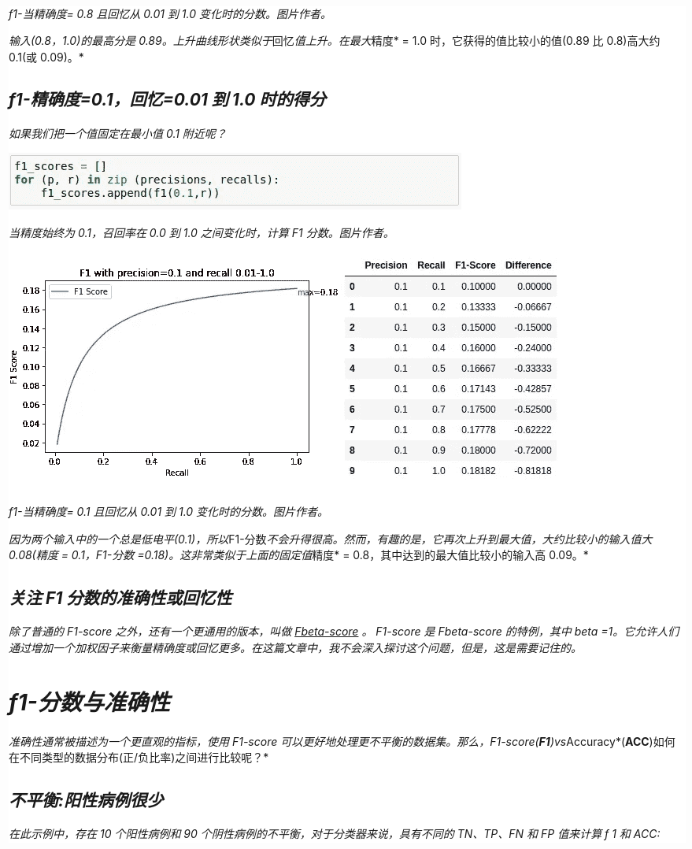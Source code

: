 *f1-当精确度= 0.8 且回忆从 0.01 到 1.0 变化时的分数。图片作者。*

*输入(0.8，1.0)的最高分是 0.89。上升曲线形状类似于*回忆*值上升。在最大*精度* = 1.0 时，它获得的值比较小的值(0.89 比 0.8)高大约 0.1(或 0.09)。*

## *f1-精确度=0.1，回忆=0.01 到 1.0 时的得分*

*如果我们把一个值固定在最小值 0.1 附近呢？*

*![](img/cee363fa647cf1451910dbdfa655c3bd.png)*

*当精度始终为 0.1，召回率在 0.0 到 1.0 之间变化时，计算 F1 分数。图片作者。*

*![](img/c01053eefb6faf72aa8af2109797a169.png)*

*f1-当精确度= 0.1 且回忆从 0.01 到 1.0 变化时的分数。图片作者。*

*因为两个输入中的一个总是低电平(0.1)，所以*F1-分数*不会升得很高。然而，有趣的是，它再次上升到最大值，大约比较小的输入值大 0.08(*精度* = 0.1，*F1-分数* =0.18)。这非常类似于上面的固定值*精度* = 0.8，其中达到的最大值比较小的输入高 0.09。*

## *关注 F1 分数的准确性或回忆性*

*除了普通的 *F1-score* 之外，还有一个更通用的版本，叫做 [*Fbeta-score*](https://en.wikipedia.org/wiki/F1_score) 。 *F1-score* 是 *Fbeta-score* 的特例，其中 *beta* =1。它允许人们通过增加一个加权因子来衡量精确度或回忆更多。在这篇文章中，我不会深入探讨这个问题，但是，这是需要记住的。*

# *f1-分数与准确性*

*准确性通常被描述为一个更直观的指标，使用 *F1-score* 可以更好地处理更不平衡的数据集。那么，*F1-score*(**F1**)vs*Accuracy*(**ACC**)如何在不同类型的数据分布(正/负比率)之间进行比较呢？*

## ***不平衡:阳性病例很少***

*在此示例中，存在 10 个阳性病例和 90 个阴性病例的不平衡，对于分类器来说，具有不同的 TN、TP、FN 和 FP 值来计算 f 1 和 ACC:*
